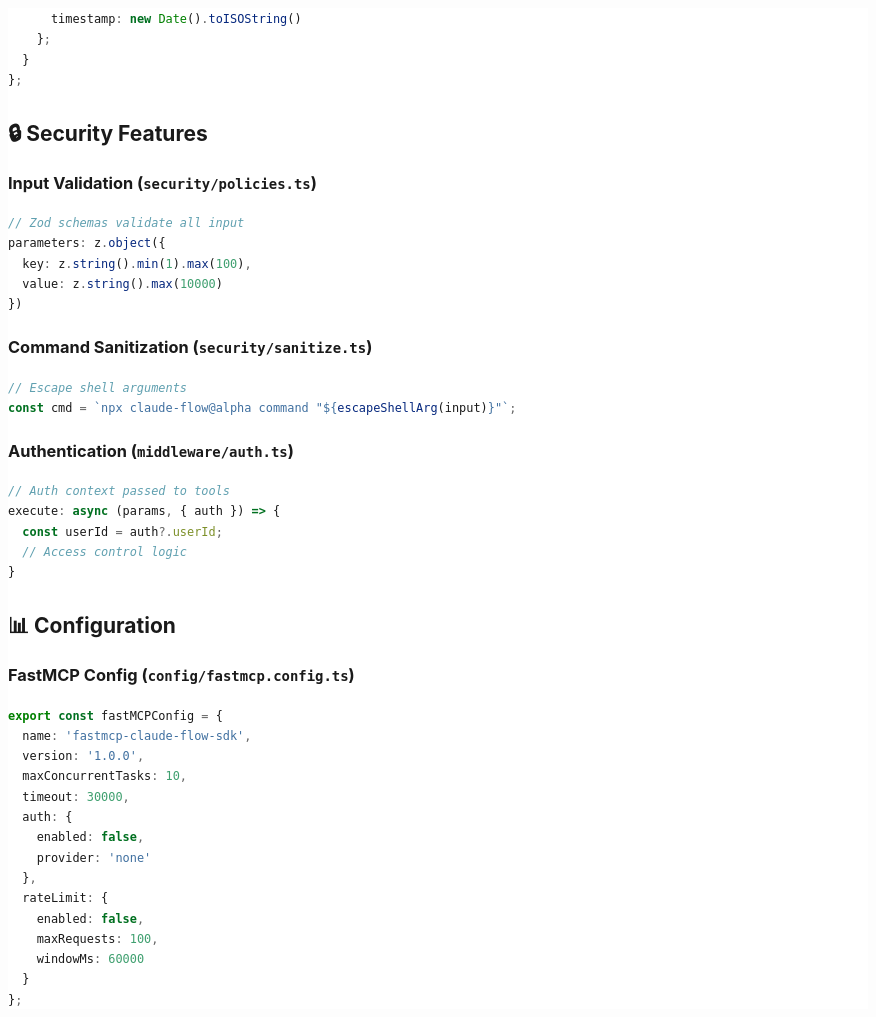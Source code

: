 ```typescript
      timestamp: new Date().toISOString()
    };
  }
};
```

## 🔒 Security Features

### Input Validation (`security/policies.ts`)
```typescript
// Zod schemas validate all input
parameters: z.object({
  key: z.string().min(1).max(100),
  value: z.string().max(10000)
})
```

### Command Sanitization (`security/sanitize.ts`)
```typescript
// Escape shell arguments
const cmd = `npx claude-flow@alpha command "${escapeShellArg(input)}"`;
```

### Authentication (`middleware/auth.ts`)
```typescript
// Auth context passed to tools
execute: async (params, { auth }) => {
  const userId = auth?.userId;
  // Access control logic
}
```

## 📊 Configuration

### FastMCP Config (`config/fastmcp.config.ts`)
```typescript
export const fastMCPConfig = {
  name: 'fastmcp-claude-flow-sdk',
  version: '1.0.0',
  maxConcurrentTasks: 10,
  timeout: 30000,
  auth: {
    enabled: false,
    provider: 'none'
  },
  rateLimit: {
    enabled: false,
    maxRequests: 100,
    windowMs: 60000
  }
};
```
